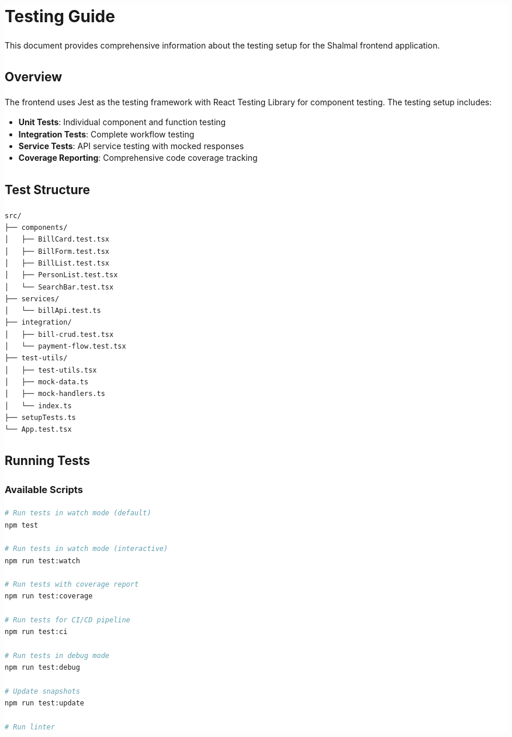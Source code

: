 # Testing Guide

This document provides comprehensive information about the testing setup for the Shalmal frontend application.

## Overview

The frontend uses Jest as the testing framework with React Testing Library for component testing. The testing setup includes:

- **Unit Tests**: Individual component and function testing
- **Integration Tests**: Complete workflow testing
- **Service Tests**: API service testing with mocked responses
- **Coverage Reporting**: Comprehensive code coverage tracking

## Test Structure

```
src/
├── components/
│   ├── BillCard.test.tsx
│   ├── BillForm.test.tsx
│   ├── BillList.test.tsx
│   ├── PersonList.test.tsx
│   └── SearchBar.test.tsx
├── services/
│   └── billApi.test.ts
├── integration/
│   ├── bill-crud.test.tsx
│   └── payment-flow.test.tsx
├── test-utils/
│   ├── test-utils.tsx
│   ├── mock-data.ts
│   ├── mock-handlers.ts
│   └── index.ts
├── setupTests.ts
└── App.test.tsx
```

## Running Tests

### Available Scripts

```bash
# Run tests in watch mode (default)
npm test

# Run tests in watch mode (interactive)
npm run test:watch

# Run tests with coverage report
npm run test:coverage

# Run tests for CI/CD pipeline
npm run test:ci

# Run tests in debug mode
npm run test:debug

# Update snapshots
npm run test:update

# Run linter
```